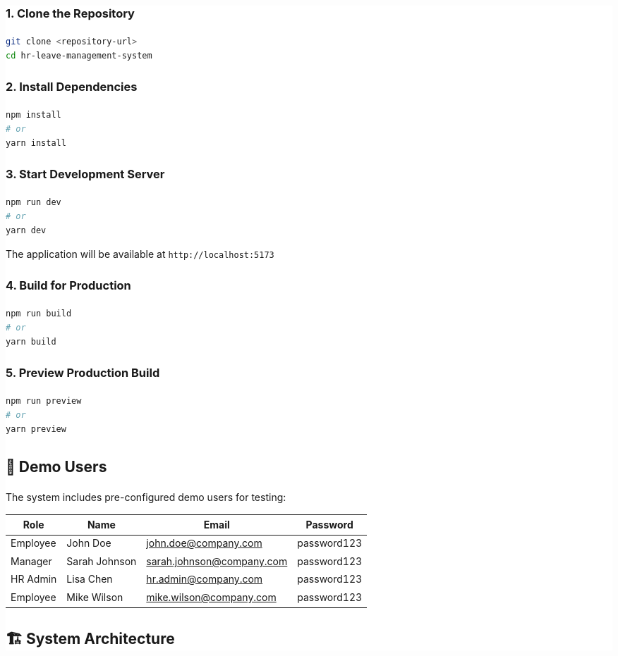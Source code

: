 ### 1. Clone the Repository
```bash
git clone <repository-url>
cd hr-leave-management-system
```

### 2. Install Dependencies
```bash
npm install
# or
yarn install
```

### 3. Start Development Server
```bash
npm run dev
# or
yarn dev
```

The application will be available at `http://localhost:5173`

### 4. Build for Production
```bash
npm run build
# or
yarn build
```

### 5. Preview Production Build
```bash
npm run preview
# or
yarn preview
```

## 👥 Demo Users

The system includes pre-configured demo users for testing:

| Role | Name | Email | Password |
|------|------|-------|----------|
| Employee | John Doe | john.doe@company.com | password123 |
| Manager | Sarah Johnson | sarah.johnson@company.com | password123 |
| HR Admin | Lisa Chen | hr.admin@company.com | password123 |
| Employee | Mike Wilson | mike.wilson@company.com | password123 |

## 🏗 System Architecture

